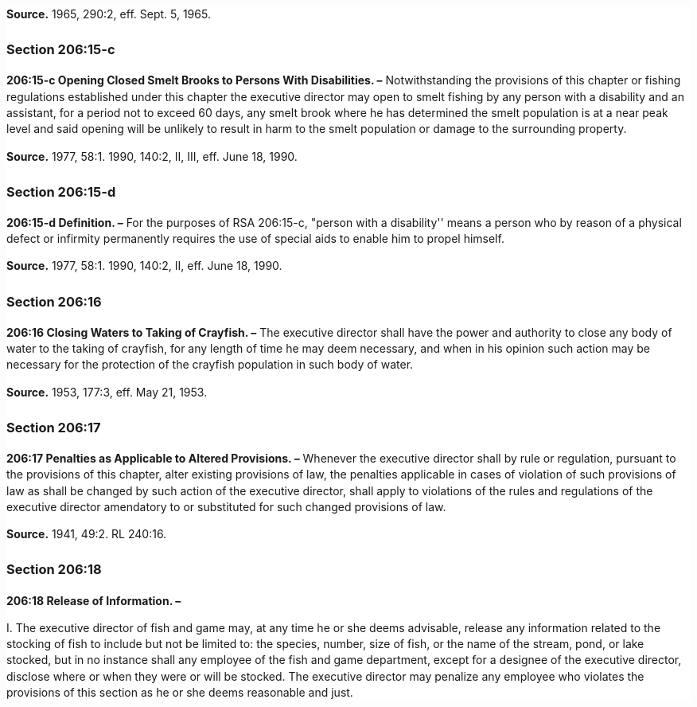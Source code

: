 **Source.** 1965, 290:2, eff. Sept. 5, 1965.

### Section 206:15-c

 **206:15-c Opening Closed Smelt Brooks to Persons With Disabilities.
–** Notwithstanding the provisions of this chapter or fishing
regulations established under this chapter the executive director may
open to smelt fishing by any person with a disability and an assistant,
for a period not to exceed 60 days, any smelt brook where he has
determined the smelt population is at a near peak level and said opening
will be unlikely to result in harm to the smelt population or damage to
the surrounding property.

**Source.** 1977, 58:1. 1990, 140:2, II, III, eff. June 18, 1990.

### Section 206:15-d

 **206:15-d Definition. –** For the purposes of RSA 206:15-c, "person
with a disability'' means a person who by reason of a physical defect or
infirmity permanently requires the use of special aids to enable him to
propel himself.

**Source.** 1977, 58:1. 1990, 140:2, II, eff. June 18, 1990.

### Section 206:16

 **206:16 Closing Waters to Taking of Crayfish. –** The executive
director shall have the power and authority to close any body of water
to the taking of crayfish, for any length of time he may deem necessary,
and when in his opinion such action may be necessary for the protection
of the crayfish population in such body of water.

**Source.** 1953, 177:3, eff. May 21, 1953.

### Section 206:17

 **206:17 Penalties as Applicable to Altered Provisions. –** Whenever
the executive director shall by rule or regulation, pursuant to the
provisions of this chapter, alter existing provisions of law, the
penalties applicable in cases of violation of such provisions of law as
shall be changed by such action of the executive director, shall apply
to violations of the rules and regulations of the executive director
amendatory to or substituted for such changed provisions of law.

**Source.** 1941, 49:2. RL 240:16.

### Section 206:18

 **206:18 Release of Information. –**
                                             
 I. The executive director of fish and game may, at any time he or
she deems advisable, release any information related to the stocking of
fish to include but not be limited to: the species, number, size of
fish, or the name of the stream, pond, or lake stocked, but in no
instance shall any employee of the fish and game department, except for
a designee of the executive director, disclose where or when they were
or will be stocked. The executive director may penalize any employee who
violates the provisions of this section as he or she deems reasonable
and just.
                                             